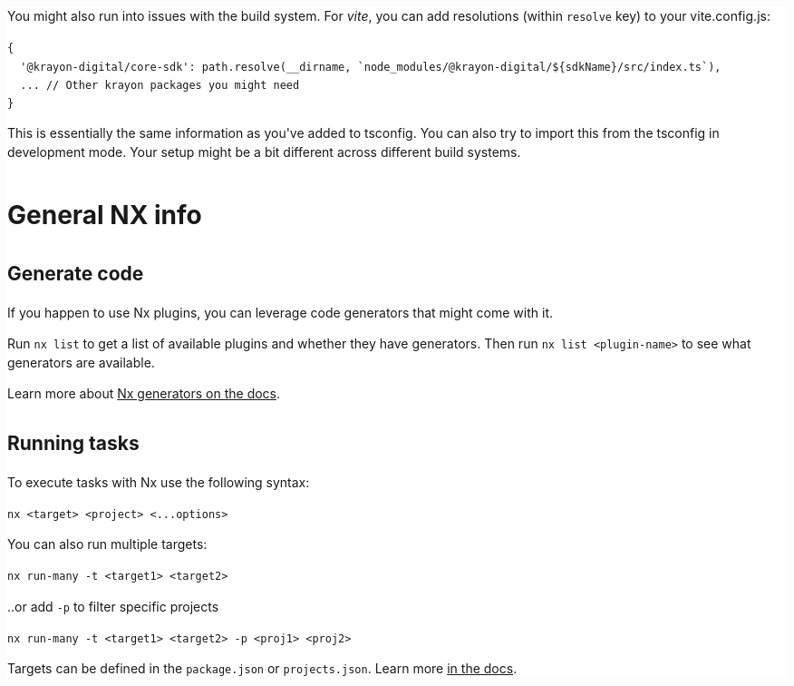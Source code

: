 You might also run into issues with the build system. For *vite*, you can add resolutions (within `resolve` key) to your vite.config.js:
```
{
  '@krayon-digital/core-sdk': path.resolve(__dirname, `node_modules/@krayon-digital/${sdkName}/src/index.ts`),
  ... // Other krayon packages you might need
}
```
This is essentially the same information as you've added to tsconfig. You can also try to import this from the tsconfig in development mode. Your setup might be a bit different across different build systems.



# General NX info

## Generate code

If you happen to use Nx plugins, you can leverage code generators that might come with it.

Run `nx list` to get a list of available plugins and whether they have generators. Then run `nx list <plugin-name>` to see what generators are available.

Learn more about [Nx generators on the docs](https://nx.dev/plugin-features/use-code-generators).

## Running tasks

To execute tasks with Nx use the following syntax:

```
nx <target> <project> <...options>
```

You can also run multiple targets:

```
nx run-many -t <target1> <target2>
```

..or add `-p` to filter specific projects

```
nx run-many -t <target1> <target2> -p <proj1> <proj2>
```

Targets can be defined in the `package.json` or `projects.json`. Learn more [in the docs](https://nx.dev/core-features/run-tasks).
